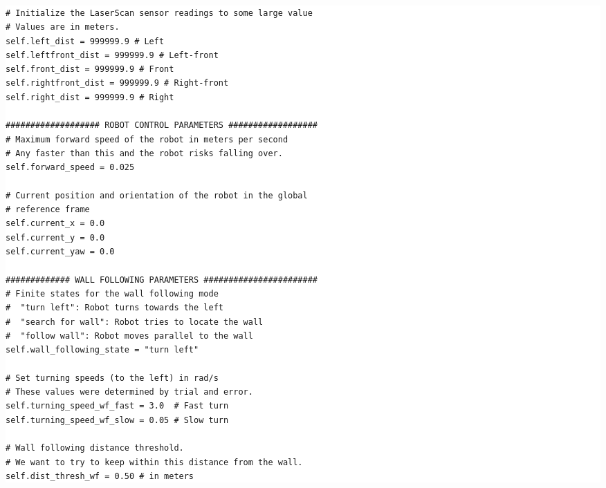     # Initialize the LaserScan sensor readings to some large value
    # Values are in meters.
    self.left_dist = 999999.9 # Left
    self.leftfront_dist = 999999.9 # Left-front
    self.front_dist = 999999.9 # Front
    self.rightfront_dist = 999999.9 # Right-front
    self.right_dist = 999999.9 # Right
 
    ################### ROBOT CONTROL PARAMETERS ##################
    # Maximum forward speed of the robot in meters per second
    # Any faster than this and the robot risks falling over.
    self.forward_speed = 0.025
 
    # Current position and orientation of the robot in the global 
    # reference frame
    self.current_x = 0.0
    self.current_y = 0.0
    self.current_yaw = 0.0
 
    ############# WALL FOLLOWING PARAMETERS #######################     
    # Finite states for the wall following mode
    #  "turn left": Robot turns towards the left
    #  "search for wall": Robot tries to locate the wall        
    #  "follow wall": Robot moves parallel to the wall
    self.wall_following_state = "turn left"
         
    # Set turning speeds (to the left) in rad/s 
    # These values were determined by trial and error.
    self.turning_speed_wf_fast = 3.0  # Fast turn
    self.turning_speed_wf_slow = 0.05 # Slow turn
 
    # Wall following distance threshold.
    # We want to try to keep within this distance from the wall.
    self.dist_thresh_wf = 0.50 # in meters  
 